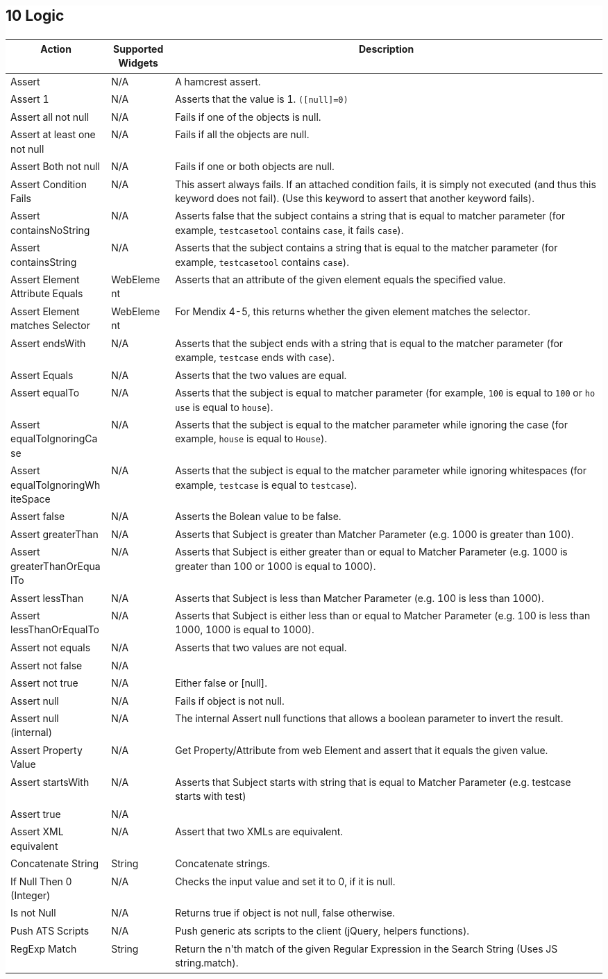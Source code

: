 ## 10 Logic

| Action           | Supported Widgets | Description                              |
| ---------------- | ----------------- | ---------------------------------------- |
| Assert | N/A | A hamcrest assert. |
| Assert 1 | N/A | Asserts that the value is 1. `([null]=0)` |
| Assert all not null | N/A | Fails if one of the objects is null. |
| Assert at least one not null | N/A | Fails if all the objects are null. |
| Assert Both not null | N/A | Fails if one or both objects are null. |
| Assert Condition Fails | N/A | This assert always fails. If an attached condition fails, it is simply not executed (and thus this keyword does not fail). (Use this keyword to assert that another keyword fails). |
| Assert containsNoString | N/A | Asserts false that the subject contains a string that is equal to matcher parameter (for example, `testcasetool` contains `case`, it fails `case`). |
| Assert containsString | N/A | Asserts that the subject contains a string that is equal to the matcher parameter (for example, `testcasetool` contains `case`). |
| Assert Element Attribute Equals | WebElement | Asserts that an attribute of the given element equals the specified value. |
| Assert Element matches Selector | WebElement | For Mendix 4-5, this returns whether the given element matches the selector. |
| Assert endsWith | N/A | Asserts that the subject ends with a string that is equal to the matcher parameter (for example, `testcase` ends with `case`). |
| Assert Equals | N/A | Asserts that the two values are equal. |
| Assert equalTo | N/A | Asserts that the subject is equal to matcher parameter (for example, `100` is equal to `100` or `house` is equal to `house`). |
| Assert equalToIgnoringCase | N/A | Asserts that the subject is equal to the matcher parameter while ignoring the case (for example, `house` is equal to `House`). |
| Assert equalToIgnoringWhiteSpace | N/A | Asserts that the subject is equal to the matcher parameter while ignoring whitespaces (for example, `testcase` is equal to ` testcase `). |
| Assert false | N/A | Asserts the Bolean value to be false. |
| Assert greaterThan | N/A | Asserts that Subject is greater than Matcher Parameter (e.g. 1000 is greater than 100). |
| Assert greaterThanOrEqualTo | N/A | Asserts that Subject is either greater than or equal to Matcher Parameter (e.g. 1000 is greater than 100 or 1000 is equal to 1000). |
| Assert lessThan | N/A | Asserts that Subject is less than Matcher Parameter (e.g. 100 is less than 1000). |
| Assert lessThanOrEqualTo | N/A | Asserts that Subject is either less than or equal to Matcher Parameter (e.g. 100 is less than 1000, 1000 is equal to 1000). |
| Assert not equals | N/A | Asserts that two values are not equal. |
| Assert not false | N/A | |
| Assert not true | N/A | Either false or [null]. |
| Assert null | N/A | Fails if object is not null. |
| Assert null (internal) | N/A | The internal Assert null functions that allows a boolean parameter to invert the result. |
| Assert Property Value | N/A | Get Property/Attribute from web Element and assert that it equals the given value. |
| Assert startsWith | N/A | Asserts that Subject starts with string that is equal to Matcher Parameter (e.g. testcase starts with test) |
| Assert true | N/A | |
| Assert XML equivalent | N/A | Assert that two XMLs are equivalent. |
| Concatenate String | String | Concatenate strings. |
| If Null Then 0 (Integer) | N/A  | Checks the input value and set it to 0, if it is null. |
| Is not Null | N/A | Returns true if object is not null, false otherwise. |
| Push ATS Scripts | N/A | Push generic ats scripts to the client (jQuery, helpers functions). |
| RegExp Match | String | Return the n'th match of the given Regular Expression in the Search String (Uses JS string.match). |